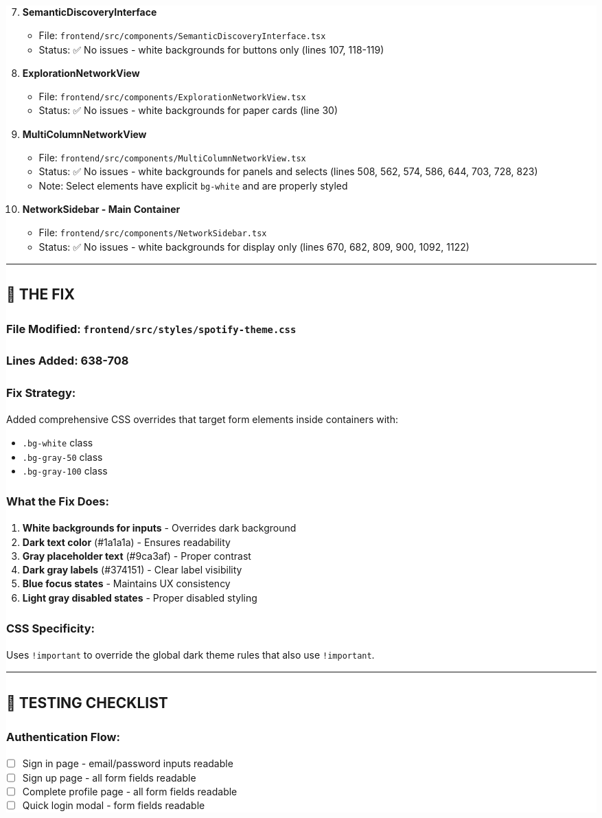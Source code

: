 7. **SemanticDiscoveryInterface**
   - File: `frontend/src/components/SemanticDiscoveryInterface.tsx`
   - Status: ✅ No issues - white backgrounds for buttons only (lines 107, 118-119)

8. **ExplorationNetworkView**
   - File: `frontend/src/components/ExplorationNetworkView.tsx`
   - Status: ✅ No issues - white backgrounds for paper cards (line 30)

9. **MultiColumnNetworkView**
   - File: `frontend/src/components/MultiColumnNetworkView.tsx`
   - Status: ✅ No issues - white backgrounds for panels and selects (lines 508, 562, 574, 586, 644, 703, 728, 823)
   - Note: Select elements have explicit `bg-white` and are properly styled

10. **NetworkSidebar - Main Container**
    - File: `frontend/src/components/NetworkSidebar.tsx`
    - Status: ✅ No issues - white backgrounds for display only (lines 670, 682, 809, 900, 1092, 1122)

---

## 🔧 **THE FIX**

### **File Modified:** `frontend/src/styles/spotify-theme.css`

### **Lines Added:** 638-708

### **Fix Strategy:**
Added comprehensive CSS overrides that target form elements inside containers with:
- `.bg-white` class
- `.bg-gray-50` class
- `.bg-gray-100` class

### **What the Fix Does:**

1. **White backgrounds for inputs** - Overrides dark background
2. **Dark text color** (#1a1a1a) - Ensures readability
3. **Gray placeholder text** (#9ca3af) - Proper contrast
4. **Dark gray labels** (#374151) - Clear label visibility
5. **Blue focus states** - Maintains UX consistency
6. **Light gray disabled states** - Proper disabled styling

### **CSS Specificity:**
Uses `!important` to override the global dark theme rules that also use `!important`.

---

## 🧪 **TESTING CHECKLIST**

### **Authentication Flow:**
- [ ] Sign in page - email/password inputs readable
- [ ] Sign up page - all form fields readable
- [ ] Complete profile page - all form fields readable
- [ ] Quick login modal - form fields readable
